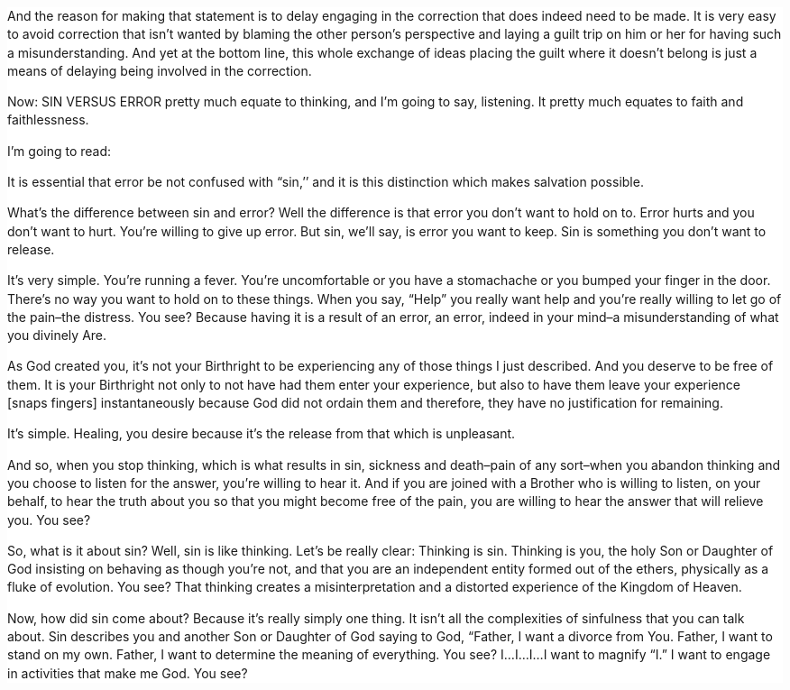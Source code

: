 And the reason for making that statement is to delay engaging in the
correction that does indeed need to be made. It is very easy to avoid
correction that isn&rsquo;t wanted by blaming the other person&rsquo;s perspective
and laying a guilt trip on him or her for having such a
misunderstanding. And yet at the bottom line, this whole exchange of
ideas placing the guilt where it doesn&rsquo;t belong is just a means of
delaying being involved in the correction.

Now: SIN VERSUS ERROR pretty much equate to thinking, and I&rsquo;m going to
say, listening. It pretty much equates to faith and faithlessness.

I&rsquo;m going to read:

It is essential that error be not confused with &ldquo;sin,&rsquo;&rsquo; and it is this
distinction which makes salvation possible.

What&rsquo;s the difference between sin and error? Well the difference is
that error you don&rsquo;t want to hold on to. Error hurts and you don&rsquo;t want
to hurt. You&rsquo;re willing to give up error. But sin, we&rsquo;ll say, is error
you want to keep. Sin is something you don&rsquo;t want to release.

It&rsquo;s very simple. You&rsquo;re running a fever. You&rsquo;re uncomfortable or you
have a stomachache or you bumped your finger in the door. There&rsquo;s no
way you want to hold on to these things. When you say, &ldquo;Help&rdquo; you
really want help and you&rsquo;re really willing to let go of the pain&ndash;the
distress. You see? Because having it is a result of an error, an
error, indeed in your mind&ndash;a misunderstanding of what you divinely Are.

As God created you, it&rsquo;s not your Birthright to be experiencing any of
those things I just described. And you deserve to be free of them. It
is your Birthright not only to not have had them enter your experience,
but also to have them leave your experience [snaps fingers]
instantaneously because God did not ordain them and therefore, they have
no justification for remaining.

It&rsquo;s simple. Healing, you desire because it&rsquo;s the release from that
which is unpleasant.

And so, when you stop thinking, which is what results in sin, sickness
and death&ndash;pain of any sort&ndash;when you abandon thinking and you choose to
listen for the answer, you&rsquo;re willing to hear it. And if you are joined
with a Brother who is willing to listen, on your behalf, to hear the
truth about you so that you might become free of the pain, you are
willing to hear the answer that will relieve you. You see?

So, what is it about sin? Well, sin is like thinking. Let&rsquo;s be really
clear: Thinking is sin. Thinking is you, the holy Son or Daughter of
God insisting on behaving as though you&rsquo;re not, and that you are an
independent entity formed out of the ethers, physically as a fluke of
evolution. You see? That thinking creates a misinterpretation and a
distorted experience of the Kingdom of Heaven.

Now, how did sin come about? Because it&rsquo;s really simply one thing. It
isn&rsquo;t all the complexities of sinfulness that you can talk about. Sin
describes you and another Son or Daughter of God saying to God, &ldquo;Father,
I want a divorce from You. Father, I want to stand on my own. Father, I
want to determine the meaning of everything. You see? I…I…I…I want to
magnify &ldquo;I.&rdquo; I want to engage in activities that make me God. You see?


[^1]: Chapter 19 - Section: Sin Versus Error /